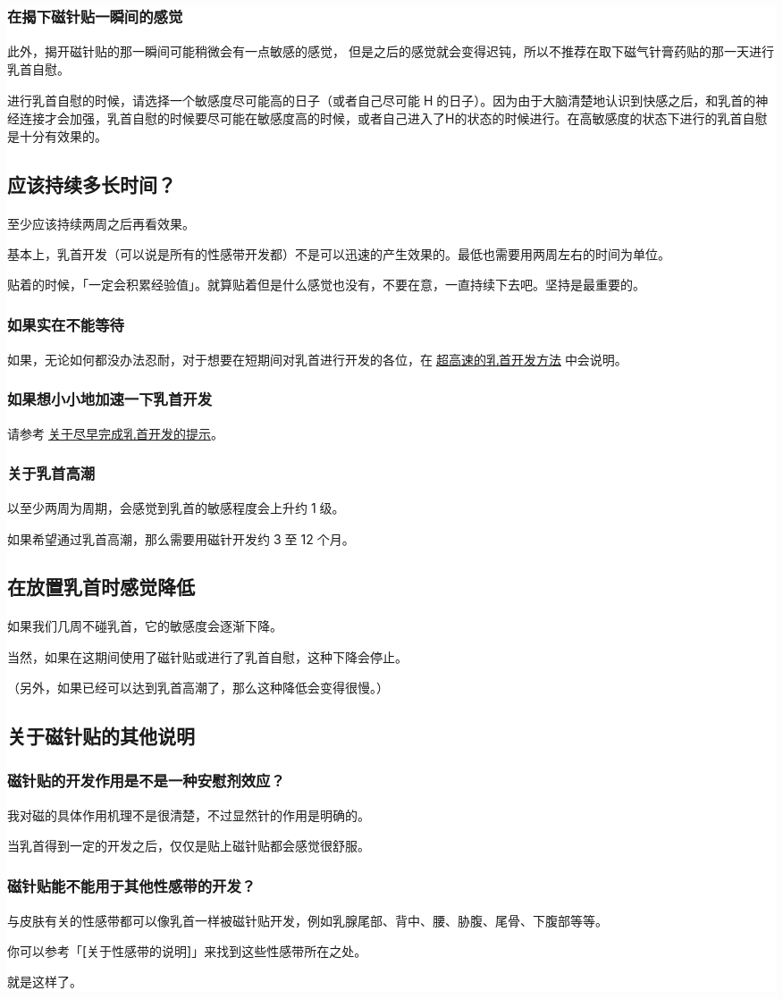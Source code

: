 ### 在揭下磁针贴一瞬间的感觉

此外，揭开磁针贴的那一瞬间可能稍微会有一点敏感的感觉，
但是之后的感觉就会变得迟钝，所以不推荐在取下磁气针膏药贴的那一天进行乳首自慰。

进行乳首自慰的时候，请选择一个敏感度尽可能高的日子（或者自己尽可能 H 的日子）。因为由于大脑清楚地认识到快感之后，和乳首的神经连接才会加强，乳首自慰的时候要尽可能在敏感度高的时候，或者自己进入了H的状态的时候进行。在高敏感度的状态下进行的乳首自慰是十分有效果的。

## 应该持续多长时间？

至少应该持续两周之后再看效果。

基本上，乳首开发（可以说是所有的性感带开发都）不是可以迅速的产生效果的。最低也需要用两周左右的时间为单位。

贴着的时候，「一定会积累经验值」。就算贴着但是什么感觉也没有，不要在意，一直持续下去吧。坚持是最重要的。

### 如果实在不能等待

如果，无论如何都没办法忍耐，对于想要在短期间对乳首进行开发的各位，在 [超高速的乳首开发方法]() 中会说明。

### 如果想小小地加速一下乳首开发

请参考 [关于尽早完成乳首开发的提示](https://qxzh.github.io/acceleration/)。

### 关于乳首高潮

以至少两周为周期，会感觉到乳首的敏感程度会上升约 1 级。

如果希望通过乳首高潮，那么需要用磁针开发约 3 至 12 个月。

## 在放置乳首时感觉降低

如果我们几周不碰乳首，它的敏感度会逐渐下降。

当然，如果在这期间使用了磁针贴或进行了乳首自慰，这种下降会停止。

（另外，如果已经可以达到乳首高潮了，那么这种降低会变得很慢。）

## 关于磁针贴的其他说明

### 磁针贴的开发作用是不是一种安慰剂效应？

我对磁的具体作用机理不是很清楚，不过显然针的作用是明确的。

当乳首得到一定的开发之后，仅仅是贴上磁针贴都会感觉很舒服。

### 磁针贴能不能用于其他性感带的开发？

与皮肤有关的性感带都可以像乳首一样被磁针贴开发，例如乳腺尾部、背中、腰、胁腹、尾骨、下腹部等等。

你可以参考「[关于性感带的说明]」来找到这些性感带所在之处。



就是这样了。

